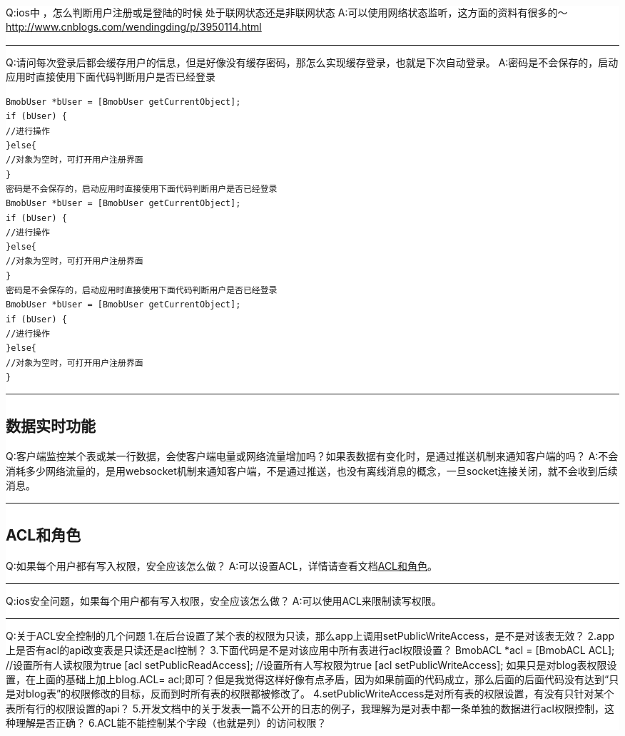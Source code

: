 
Q:ios中 ，怎么判断用户注册或是登陆的时候 处于联网状态还是非联网状态
A:可以使用网络状态监听，这方面的资料有很多的～http://www.cnblogs.com/wendingding/p/3950114.html

---

Q:请问每次登录后都会缓存用户的信息，但是好像没有缓存密码，那怎么实现缓存登录，也就是下次自动登录。
A:密码是不会保存的，启动应用时直接使用下面代码判断用户是否已经登录
```
BmobUser *bUser = [BmobUser getCurrentObject];
if (bUser) {
//进行操作
}else{
//对象为空时，可打开用户注册界面
}
密码是不会保存的，启动应用时直接使用下面代码判断用户是否已经登录
BmobUser *bUser = [BmobUser getCurrentObject];
if (bUser) {
//进行操作
}else{
//对象为空时，可打开用户注册界面
}
密码是不会保存的，启动应用时直接使用下面代码判断用户是否已经登录
BmobUser *bUser = [BmobUser getCurrentObject];
if (bUser) {
//进行操作
}else{
//对象为空时，可打开用户注册界面
}
```

---

## 数据实时功能

Q:客户端监控某个表或某一行数据，会使客户端电量或网络流量增加吗？如果表数据有变化时，是通过推送机制来通知客户端的吗？
A:不会消耗多少网络流量的，是用websocket机制来通知客户端，不是通过推送，也没有离线消息的概念，一旦socket连接关闭，就不会收到后续消息。

---

## ACL和角色

Q:如果每个用户都有写入权限，安全应该怎么做？ 
A:可以设置ACL，详情请查看文档[ACL和角色](https://docs.bmob.cn/data/iOS/b_developdoc/doc/index.html#index_ACL和角色)。

---


Q:ios安全问题，如果每个用户都有写入权限，安全应该怎么做？
A:可以使用ACL来限制读写权限。

---

Q:关于ACL安全控制的几个问题
1.在后台设置了某个表的权限为只读，那么app上调用setPublicWriteAccess，是不是对该表无效？
2.app上是否有acl的api改变表是只读还是acl控制？ 
3.下面代码是不是对该应用中所有表进行acl权限设置？
BmobACL *acl = [BmobACL ACL];
//设置所有人读权限为true
[acl setPublicReadAccess];
//设置所有人写权限为true
[acl setPublicWriteAccess];
如果只是对blog表权限设置，在上面的基础上加上blog.ACL= acl;即可？但是我觉得这样好像有点矛盾，因为如果前面的代码成立，那么后面的后面代码没有达到“只是对blog表”的权限修改的目标，反而到时所有表的权限都被修改了。
4.setPublicWriteAccess是对所有表的权限设置，有没有只针对某个表所有行的权限设置的api？
5.开发文档中的关于发表一篇不公开的日志的例子，我理解为是对表中都一条单独的数据进行acl权限控制，这种理解是否正确？
6.ACL能不能控制某个字段（也就是列）的访问权限？